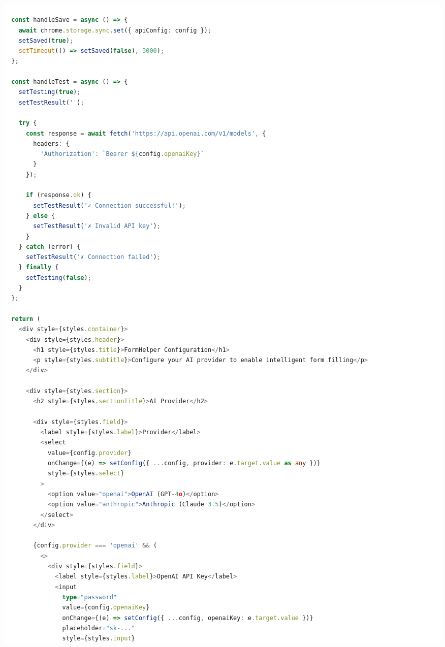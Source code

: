 ```typescript

  const handleSave = async () => {
    await chrome.storage.sync.set({ apiConfig: config });
    setSaved(true);
    setTimeout(() => setSaved(false), 3000);
  };

  const handleTest = async () => {
    setTesting(true);
    setTestResult('');

    try {
      const response = await fetch('https://api.openai.com/v1/models', {
        headers: {
          'Authorization': `Bearer ${config.openaiKey}`
        }
      });

      if (response.ok) {
        setTestResult('✓ Connection successful!');
      } else {
        setTestResult('✗ Invalid API key');
      }
    } catch (error) {
      setTestResult('✗ Connection failed');
    } finally {
      setTesting(false);
    }
  };

  return (
    <div style={styles.container}>
      <div style={styles.header}>
        <h1 style={styles.title}>FormHelper Configuration</h1>
        <p style={styles.subtitle}>Configure your AI provider to enable intelligent form filling</p>
      </div>

      <div style={styles.section}>
        <h2 style={styles.sectionTitle}>AI Provider</h2>

        <div style={styles.field}>
          <label style={styles.label}>Provider</label>
          <select
            value={config.provider}
            onChange={(e) => setConfig({ ...config, provider: e.target.value as any })}
            style={styles.select}
          >
            <option value="openai">OpenAI (GPT-4o)</option>
            <option value="anthropic">Anthropic (Claude 3.5)</option>
          </select>
        </div>

        {config.provider === 'openai' && (
          <>
            <div style={styles.field}>
              <label style={styles.label}>OpenAI API Key</label>
              <input
                type="password"
                value={config.openaiKey}
                onChange={(e) => setConfig({ ...config, openaiKey: e.target.value })}
                placeholder="sk-..."
                style={styles.input}
```